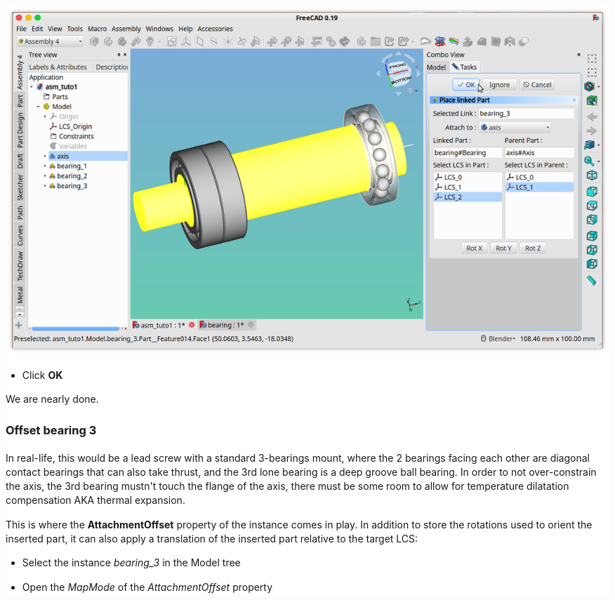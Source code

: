   ![](Place_bearing3.png)

* Click **OK**

We are nearly done.

### Offset bearing 3

In real-life, this would be a lead screw with a standard 3-bearings mount, where the 2 bearings facing each other are diagonal contact bearings that can also take thrust, and the 3rd lone bearing is a deep groove ball bearing. In order to not over-constrain the axis, the 3rd bearing mustn't touch the flange of the axis, there must be some room to allow for temperature dilatation compensation AKA thermal expansion.

This is where the **AttachmentOffset** property of the instance comes in play. In addition to store the rotations used to orient the inserted part, it can also apply a translation of the inserted part relative to the target LCS:

* Select the instance _bearing_3_ in the Model tree

* Open the _MapMode_ of the _AttachmentOffset_ property
